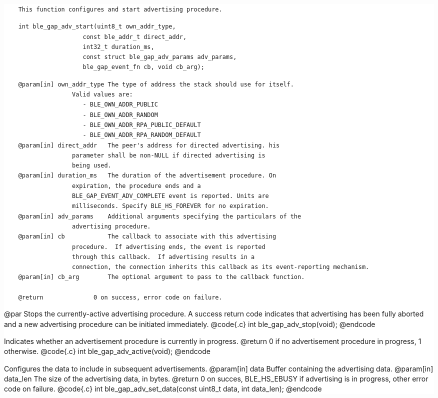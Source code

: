         This function configures and start advertising procedure.
~~~{.c}
    int ble_gap_adv_start(uint8_t own_addr_type,
                      const ble_addr_t direct_addr,
                      int32_t duration_ms,
                      const struct ble_gap_adv_params adv_params,
                      ble_gap_event_fn cb, void cb_arg);
~~~
        @param[in] own_addr_type The type of address the stack should use for itself.
                       Valid values are:
                          - BLE_OWN_ADDR_PUBLIC
                          - BLE_OWN_ADDR_RANDOM
                          - BLE_OWN_ADDR_RPA_PUBLIC_DEFAULT
                          - BLE_OWN_ADDR_RPA_RANDOM_DEFAULT
        @param[in] direct_addr   The peer's address for directed advertising. his
                       parameter shall be non-NULL if directed advertising is
                       being used.
        @param[in] duration_ms   The duration of the advertisement procedure. On
                       expiration, the procedure ends and a
                       BLE_GAP_EVENT_ADV_COMPLETE event is reported. Units are
                       milliseconds. Specify BLE_HS_FOREVER for no expiration.
        @param[in] adv_params    Additional arguments specifying the particulars of the
                       advertising procedure.
        @param[in] cb            The callback to associate with this advertising
                       procedure.  If advertising ends, the event is reported
                       through this callback.  If advertising results in a
                       connection, the connection inherits this callback as its event-reporting mechanism.
        @param[in] cb_arg        The optional argument to pass to the callback function.

        @return              0 on success, error code on failure.
@par
Stops the currently-active advertising procedure.  A success return
code indicates that advertising has been fully aborted and a new advertising procedure can be initiated immediately.
@code{.c}
int ble_gap_adv_stop(void);
@endcode

Indicates whether an advertisement procedure is currently in progress.
@return 0 if no advertisement procedure in progress, 1 otherwise.
@code{.c}
int ble_gap_adv_active(void);
@endcode

Configures the data to include in subsequent advertisements.
@param[in] data      Buffer containing the advertising data.
@param[in] data_len  The size of the advertising data, in bytes.
@return          0 on succes,  BLE_HS_EBUSY if advertising is in progress,
                   other error code on failure.
@code{.c}
int ble_gap_adv_set_data(const uint8_t data, int data_len);
@endcode
